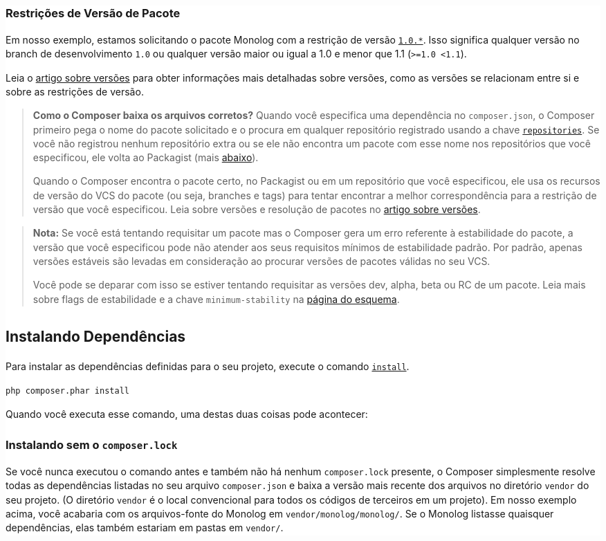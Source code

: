### Restrições de Versão de Pacote

Em nosso exemplo, estamos solicitando o pacote Monolog com a restrição de versão
[`1.0.*`][semver-monolog]. Isso significa qualquer versão no branch de
desenvolvimento `1.0` ou qualquer versão maior ou igual a 1.0 e menor que
1.1 (`>=1.0 <1.1`).

Leia o [artigo sobre versões][article-versions] para obter informações mais
detalhadas sobre versões, como as versões se relacionam entre si e sobre as
restrições de versão.

> **Como o Composer baixa os arquivos corretos?** Quando você especifica uma
> dependência no `composer.json`, o Composer primeiro pega o nome do pacote
> solicitado e o procura em qualquer repositório registrado usando a chave
> [`repositories`][schema-repositories]. Se você não registrou nenhum
> repositório extra ou se ele não encontra um pacote com esse nome nos
> repositórios que você especificou, ele volta ao Packagist (mais [abaixo][packagist]).
>
> Quando o Composer encontra o pacote certo, no Packagist ou em um repositório
> que você especificou, ele usa os recursos de versão do VCS do pacote (ou seja,
> branches e tags) para tentar encontrar a melhor correspondência para a
> restrição de versão que você especificou. Leia sobre versões e resolução de
> pacotes no [artigo sobre versões][article-versions].

> **Nota:** Se você está tentando requisitar um pacote mas o Composer gera um
> erro referente à estabilidade do pacote, a versão que você especificou pode
> não atender aos seus requisitos mínimos de estabilidade padrão. Por padrão,
> apenas versões estáveis são levadas em consideração ao procurar versões de
> pacotes válidas no seu VCS.
>
> Você pode se deparar com isso se estiver tentando requisitar as versões dev,
> alpha, beta ou RC de um pacote. Leia mais sobre flags de estabilidade e a
> chave `minimum-stability` na [página do esquema][schema].

## Instalando Dependências

Para instalar as dependências definidas para o seu projeto, execute o comando
[`install`][cli-install].

```sh
php composer.phar install
```

Quando você executa esse comando, uma destas duas coisas pode acontecer:

### Instalando sem o `composer.lock`

Se você nunca executou o comando antes e também não há nenhum `composer.lock`
presente, o Composer simplesmente resolve todas as dependências listadas no seu
arquivo `composer.json` e baixa a versão mais recente dos arquivos no diretório
`vendor` do seu projeto. (O diretório `vendor` é o local convencional para
todos os códigos de terceiros em um projeto). Em nosso exemplo acima, você
acabaria com os arquivos-fonte do Monolog em `vendor/monolog/monolog/`. Se o
Monolog listasse quaisquer dependências, elas também estariam em pastas em
`vendor/`.


[article-autoloader]: articles/autoloader-optimization.md
[article-versions]: articles/versions.md
[cli-dump-autoload]: 03-cli.md#dump-autoload
[cli-install]: 03-cli.md#install
[cli-show]: 03-cli.md#show
[cli-update]: 03-cli.md#update
[intro]: 00-intro.md
[intro-localmente]: 00-intro.md#localmente
[libraries]: 02-libraries.md
[libraries-lock-file]: 02-libraries.md#lock-file
[repositories]: 05-repositories.md
[php-fig-psr4]: http://www.php-fig.org/psr/psr-4/
[platform-packages]: #pacotes-de-plataforma
[schema]: 04-schema.md
[schema-autoload]: 04-schema.md#autoload
[schema-require]: 04-schema.md#require
[schema-repositories]: 04-schema.md#repositories
[semver-monolog]: https://semver.mwl.be/#?package=monolog%2Fmonolog&version=1.0.*
[packagist]: #packagist
[packagist-site]: https://packagist.org/